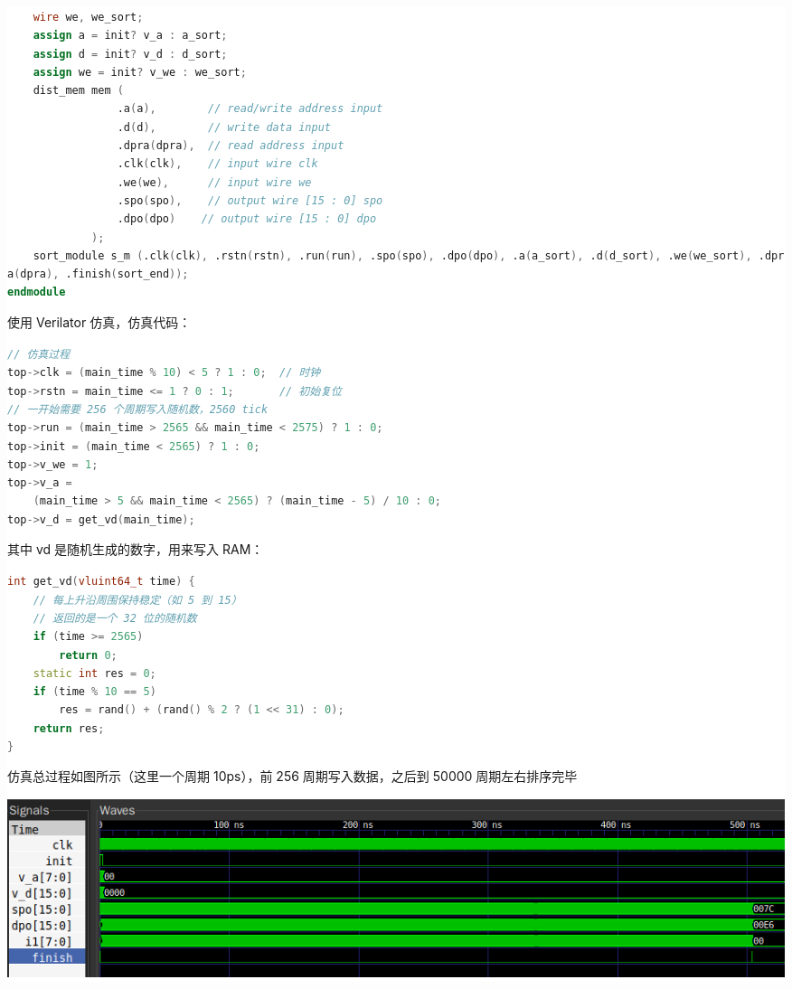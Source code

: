 ```verilog
    wire we, we_sort;
    assign a = init? v_a : a_sort;
    assign d = init? v_d : d_sort;
    assign we = init? v_we : we_sort;
    dist_mem mem (
                 .a(a),        // read/write address input
                 .d(d),        // write data input
                 .dpra(dpra),  // read address input
                 .clk(clk),    // input wire clk
                 .we(we),      // input wire we
                 .spo(spo),    // output wire [15 : 0] spo
                 .dpo(dpo)    // output wire [15 : 0] dpo
             );
    sort_module s_m (.clk(clk), .rstn(rstn), .run(run), .spo(spo), .dpo(dpo), .a(a_sort), .d(d_sort), .we(we_sort), .dpra(dpra), .finish(sort_end));
endmodule
```

使用 Verilator 仿真，仿真代码：

```cpp
// 仿真过程
top->clk = (main_time % 10) < 5 ? 1 : 0;  // 时钟
top->rstn = main_time <= 1 ? 0 : 1;       // 初始复位
// 一开始需要 256 个周期写入随机数，2560 tick
top->run = (main_time > 2565 && main_time < 2575) ? 1 : 0;
top->init = (main_time < 2565) ? 1 : 0;
top->v_we = 1;
top->v_a =
    (main_time > 5 && main_time < 2565) ? (main_time - 5) / 10 : 0;
top->v_d = get_vd(main_time);
```

其中 vd 是随机生成的数字，用来写入 RAM：

```cpp
int get_vd(vluint64_t time) {
    // 每上升沿周围保持稳定（如 5 到 15）
    // 返回的是一个 32 位的随机数
    if (time >= 2565)
        return 0;
    static int res = 0;
    if (time % 10 == 5)
        res = rand() + (rand() % 2 ? (1 << 31) : 0);
    return res;
}
```

仿真总过程如图所示（这里一个周期 10ps），前 256 周期写入数据，之后到 50000 周期左右排序完毕

![image-20220329213100399](report/image-20220329213100399.png)
